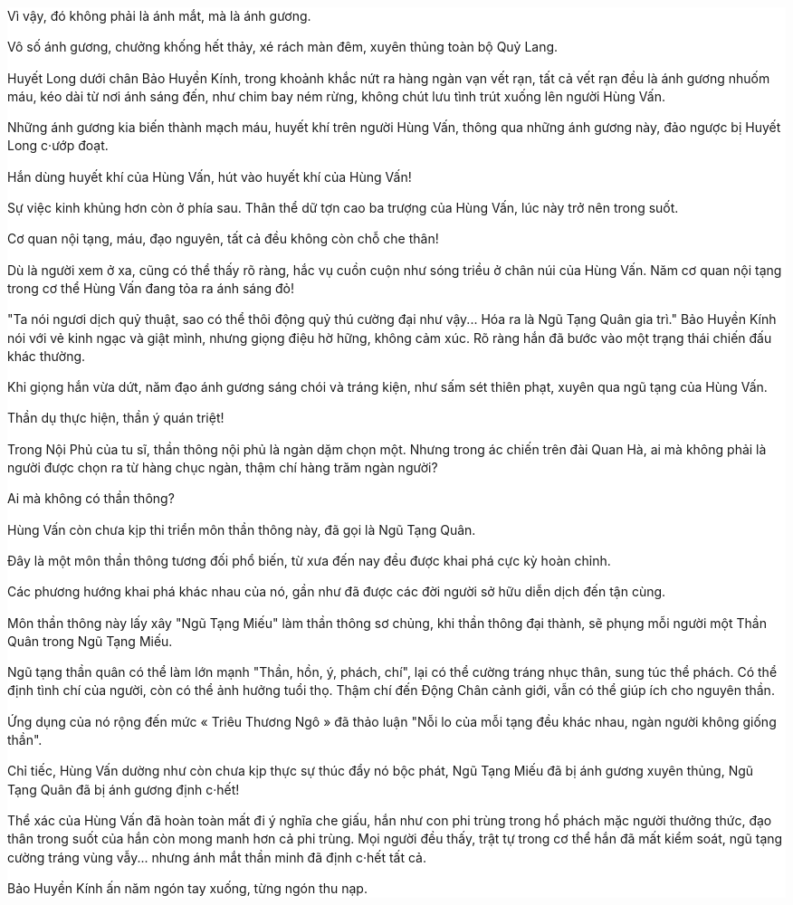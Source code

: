 Vì vậy, đó không phải là ánh mắt, mà là ánh gương.

Vô số ánh gương, chưởng khống hết thảy, xé rách màn đêm, xuyên thủng toàn bộ Quỷ Lang.

Huyết Long dưới chân Bảo Huyền Kính, trong khoảnh khắc nứt ra hàng ngàn vạn vết rạn, tất cả vết rạn đều là ánh gương nhuốm máu, kéo dài từ nơi ánh sáng đến, như chim bay ném rừng, không chút lưu tình trút xuống lên người Hùng Vấn.

Những ánh gương kia biến thành mạch máu, huyết khí trên người Hùng Vấn, thông qua những ánh gương này, đảo ngược bị Huyết Long c·ướp đoạt.

Hắn dùng huyết khí của Hùng Vấn, hút vào huyết khí của Hùng Vấn!

Sự việc kinh khủng hơn còn ở phía sau. Thân thể dữ tợn cao ba trượng của Hùng Vấn, lúc này trở nên trong suốt.

Cơ quan nội tạng, máu, đạo nguyên, tất cả đều không còn chỗ che thân!

Dù là người xem ở xa, cũng có thể thấy rõ ràng, hắc vụ cuồn cuộn như sóng triều ở chân núi của Hùng Vấn. Năm cơ quan nội tạng trong cơ thể Hùng Vấn đang tỏa ra ánh sáng đỏ!

"Ta nói ngươi dịch quỷ thuật, sao có thể thôi động quỷ thú cường đại như vậy... Hóa ra là Ngũ Tạng Quân gia trì." Bảo Huyền Kính nói với vẻ kinh ngạc và giật mình, nhưng giọng điệu hờ hững, không cảm xúc. Rõ ràng hắn đã bước vào một trạng thái chiến đấu khác thường.

Khi giọng hắn vừa dứt, năm đạo ánh gương sáng chói và tráng kiện, như sấm sét thiên phạt, xuyên qua ngũ tạng của Hùng Vấn.

Thần dụ thực hiện, thần ý quán triệt!

Trong Nội Phủ của tu sĩ, thần thông nội phủ là ngàn dặm chọn một. Nhưng trong ác chiến trên đài Quan Hà, ai mà không phải là người được chọn ra từ hàng chục ngàn, thậm chí hàng trăm ngàn người?

Ai mà không có thần thông?

Hùng Vấn còn chưa kịp thi triển môn thần thông này, đã gọi là Ngũ Tạng Quân.

Đây là một môn thần thông tương đối phổ biến, từ xưa đến nay đều được khai phá cực kỳ hoàn chỉnh.

Các phương hướng khai phá khác nhau của nó, gần như đã được các đời người sở hữu diễn dịch đến tận cùng.

Môn thần thông này lấy xây "Ngũ Tạng Miếu" làm thần thông sơ chủng, khi thần thông đại thành, sẽ phụng mỗi người một Thần Quân trong Ngũ Tạng Miếu.

Ngũ tạng thần quân có thể làm lớn mạnh "Thần, hồn, ý, phách, chí", lại có thể cường tráng nhục thân, sung túc thể phách. Có thể định tình chí của người, còn có thể ảnh hưởng tuổi thọ. Thậm chí đến Động Chân cảnh giới, vẫn có thể giúp ích cho nguyên thần.

Ứng dụng của nó rộng đến mức « Triêu Thương Ngô » đã thảo luận "Nỗi lo của mỗi tạng đều khác nhau, ngàn người không giống thần".

Chỉ tiếc, Hùng Vấn dường như còn chưa kịp thực sự thúc đẩy nó bộc phát, Ngũ Tạng Miếu đã bị ánh gương xuyên thủng, Ngũ Tạng Quân đã bị ánh gương định c·hết!

Thể xác của Hùng Vấn đã hoàn toàn mất đi ý nghĩa che giấu, hắn như con phi trùng trong hổ phách mặc người thưởng thức, đạo thân trong suốt của hắn còn mong manh hơn cả phi trùng. Mọi người đều thấy, trật tự trong cơ thể hắn đã mất kiểm soát, ngũ tạng cường tráng vùng vẫy... nhưng ánh mắt thần minh đã định c·hết tất cả.

Bảo Huyền Kính ấn năm ngón tay xuống, từng ngón thu nạp.
